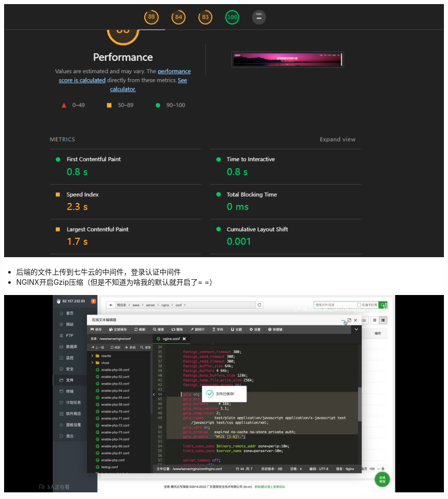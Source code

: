 ![image-20220402184247119](myblog.assets/image-20220402184247119.png)

- 后端的文件上传到七牛云的中间件，登录认证中间件
- NGINX开启Gzip压缩（但是不知道为啥我的默认就开启了= =）

![image-20220404192706817](myblog.assets/image-20220404192706817.png)

